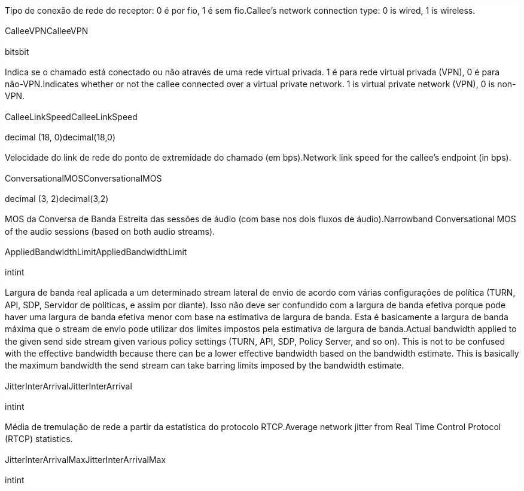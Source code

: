 <td><p><span data-ttu-id="579d2-300">Tipo de conexão de rede do receptor: 0 é por fio, 1 é sem fio.</span><span class="sxs-lookup"><span data-stu-id="579d2-300">Callee’s network connection type: 0 is wired, 1 is wireless.</span></span></p></td>
</tr>
<tr class="even">
<td><p><span data-ttu-id="579d2-301">CalleeVPN</span><span class="sxs-lookup"><span data-stu-id="579d2-301">CalleeVPN</span></span></p></td>
<td><p><span data-ttu-id="579d2-302">bits</span><span class="sxs-lookup"><span data-stu-id="579d2-302">bit</span></span></p></td>
<td><p><span data-ttu-id="579d2-p117">Indica se o chamado está conectado ou não através de uma rede virtual privada. 1 é para rede virtual privada (VPN), 0 é para não-VPN.</span><span class="sxs-lookup"><span data-stu-id="579d2-p117">Indicates whether or not the callee connected over a virtual private network. 1 is virtual private network (VPN), 0 is non-VPN.</span></span></p></td>
</tr>
<tr class="odd">
<td><p><span data-ttu-id="579d2-305">CalleeLinkSpeed</span><span class="sxs-lookup"><span data-stu-id="579d2-305">CalleeLinkSpeed</span></span></p></td>
<td><p><span data-ttu-id="579d2-306">decimal (18, 0)</span><span class="sxs-lookup"><span data-stu-id="579d2-306">decimal(18,0)</span></span></p></td>
<td><p><span data-ttu-id="579d2-307">Velocidade do link de rede do ponto de extremidade do chamado (em bps).</span><span class="sxs-lookup"><span data-stu-id="579d2-307">Network link speed for the callee’s endpoint (in bps).</span></span></p></td>
</tr>
<tr class="even">
<td><p><span data-ttu-id="579d2-308">ConversationalMOS</span><span class="sxs-lookup"><span data-stu-id="579d2-308">ConversationalMOS</span></span></p></td>
<td><p><span data-ttu-id="579d2-309">decimal (3, 2)</span><span class="sxs-lookup"><span data-stu-id="579d2-309">decimal(3,2)</span></span></p></td>
<td><p><span data-ttu-id="579d2-310">MOS da Conversa de Banda Estreita das sessões de áudio (com base nos dois fluxos de áudio).</span><span class="sxs-lookup"><span data-stu-id="579d2-310">Narrowband Conversational MOS of the audio sessions (based on both audio streams).</span></span></p></td>
</tr>
<tr class="odd">
<td><p><span data-ttu-id="579d2-311">AppliedBandwidthLimit</span><span class="sxs-lookup"><span data-stu-id="579d2-311">AppliedBandwidthLimit</span></span></p></td>
<td><p><span data-ttu-id="579d2-312">int</span><span class="sxs-lookup"><span data-stu-id="579d2-312">int</span></span></p></td>
<td><p><span data-ttu-id="579d2-p118">Largura de banda real aplicada a um determinado stream lateral de envio de acordo com várias configurações de política (TURN, API, SDP, Servidor de políticas, e assim por diante). Isso não deve ser confundido com a largura de banda efetiva porque pode haver uma largura de banda efetiva menor com base na estimativa de largura de banda. Esta é basicamente a largura de banda máxima que o stream de envio pode utilizar dos limites impostos pela estimativa de largura de banda.</span><span class="sxs-lookup"><span data-stu-id="579d2-p118">Actual bandwidth applied to the given send side stream given various policy settings (TURN, API, SDP, Policy Server, and so on). This is not to be confused with the effective bandwidth because there can be a lower effective bandwidth based on the bandwidth estimate. This is basically the maximum bandwidth the send stream can take barring limits imposed by the bandwidth estimate.</span></span></p></td>
</tr>
<tr class="even">
<td><p><span data-ttu-id="579d2-316">JitterInterArrival</span><span class="sxs-lookup"><span data-stu-id="579d2-316">JitterInterArrival</span></span></p></td>
<td><p><span data-ttu-id="579d2-317">int</span><span class="sxs-lookup"><span data-stu-id="579d2-317">int</span></span></p></td>
<td><p><span data-ttu-id="579d2-318">Média de tremulação de rede a partir da estatística do protocolo RTCP.</span><span class="sxs-lookup"><span data-stu-id="579d2-318">Average network jitter from Real Time Control Protocol (RTCP) statistics.</span></span></p></td>
</tr>
<tr class="odd">
<td><p><span data-ttu-id="579d2-319">JitterInterArrivalMax</span><span class="sxs-lookup"><span data-stu-id="579d2-319">JitterInterArrivalMax</span></span></p></td>
<td><p><span data-ttu-id="579d2-320">int</span><span class="sxs-lookup"><span data-stu-id="579d2-320">int</span></span></p></td>